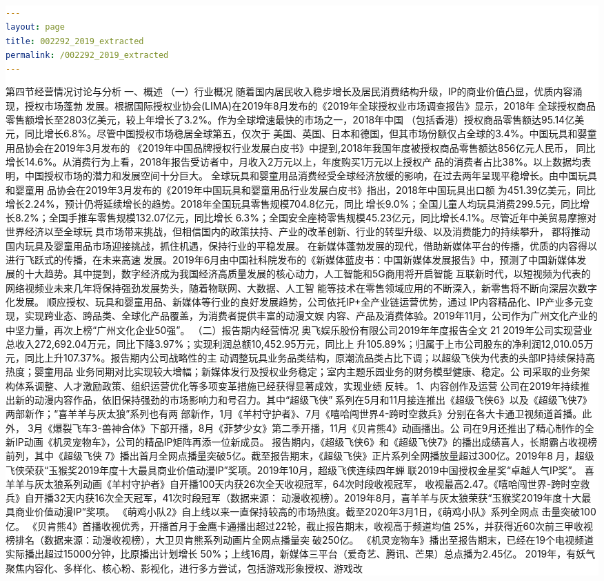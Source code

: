 ```yaml
---
layout: page
title: 002292_2019_extracted
permalink: /002292_2019_extracted
---
```


第四节经营情况讨论与分析
一、概述
（一）行业概况
随着国内居民收入稳步增长及居民消费结构升级，IP的商业价值凸显，优质内容涌现，授权市场蓬勃
发展。根据国际授权业协会(LIMA)在2019年8月发布的《2019年全球授权业市场调查报告》显示，2018年
全球授权商品零售额增长至2803亿美元，较上年增长了3.2%。作为全球增速最快的市场之一，2018年中国
（包括香港）授权商品零售额达95.14亿美元，同比增长6.8%。尽管中国授权市场稳居全球第五，仅次于
美国、英国、日本和德国，但其市场份额仅占全球的3.4%。中国玩具和婴童用品协会在2019年3月发布的
《2019年中国品牌授权行业发展白皮书》中提到,2018年我国年度被授权商品零售额达856亿元人民币，
同比增长14.6%。从消费行为上看，2018年报告受访者中，月收入2万元以上，年度购买1万元以上授权产
品的消费者占比38%。以上数据均表明，中国授权市场的潜力和发展空间十分巨大。
全球玩具和婴童用品消费经受全球经济放缓的影响，在过去两年呈现平稳增长。由中国玩具和婴童用
品协会在2019年3月发布的《2019年中国玩具和婴童用品行业发展白皮书》指出，2018年中国玩具出口额
为451.39亿美元，同比增长2.24%，预计仍将延续增长的趋势。2018年全国玩具零售规模704.8亿元，同比
增长9.0%；全国儿童人均玩具消费299.5元，同比增长8.2%；全国手推车零售规模132.07亿元，同比增长
6.3%；全国安全座椅零售规模45.23亿元，同比增长4.1%。尽管近年中美贸易摩擦对世界经济以至全球玩
具市场带来挑战，但相信国内的政策扶持、产业的改革创新、行业的转型升级、以及消费能力的持续攀升，
都将推动国内玩具及婴童用品市场迎接挑战，抓住机遇，保持行业的平稳发展。
在新媒体蓬勃发展的现代，借助新媒体平台的传播，优质的内容得以进行飞跃式的传播，在未来高速
发展。2019年6月由中国社科院发布的《新媒体蓝皮书：中国新媒体发展报告》中，预测了中国新媒体发
展的十大趋势。其中提到，数字经济成为我国经济高质量发展的核心动力，人工智能和5G商用将开启智能
互联新时代，以短视频为代表的网络视频业未来几年将保持强劲发展势头，随着物联网、大数据、人工智
能等技术在零售领域应用的不断深入，新零售将不断向深层次数字化发展。
顺应授权、玩具和婴童用品、新媒体等行业的良好发展趋势，公司依托IP+全产业链运营优势，通过
IP内容精品化、IP产业多元变现，实现跨业态、跨品类、全球化产品覆盖，为消费者提供丰富的动漫文娱
内容、产品及消费体验。2019年11月，公司作为广州文化产业的中坚力量，再次上榜“广州文化企业50强”。
（二）报告期内经营情况
奥飞娱乐股份有限公司2019年年度报告全文
21
2019年公司实现营业总收入272,692.04万元，同比下降3.97%；实现利润总额10,452.95万元，同比上
升105.89%；归属于上市公司股东的净利润12,010.05万元，同比上升107.37%。报告期内公司战略性的主
动调整玩具业务品类结构，原潮流品类占比下调；以超级飞侠为代表的头部IP持续保持高热度；婴童用品
业务同期对比实现较大增幅；新媒体发行及授权业务稳定；室内主题乐园业务的财务模型健康、稳定。公
司采取的业务架构体系调整、人才激励政策、组织运营优化等多项变革措施已经获得显著成效，实现业绩
反转。
1、内容创作及运营
公司在2019年持续推出新的动漫内容作品，依旧保持强劲的市场影响力和号召力。其中“超级飞侠”
系列在5月和11月接连推出《超级飞侠6》以及《超级飞侠7》两部新作；“喜羊羊与灰太狼”系列也有两
部新作，1月《羊村守护者》、7月《嘻哈闯世界4-跨时空救兵》分别在各大卡通卫视频道首播。此外，
3月《爆裂飞车3-兽神合体》下部开播，8月《菲梦少女》第二季开播，11月《贝肯熊4》动画播出。公
司在9月还推出了精心制作的全新IP动画《机灵宠物车》，公司的精品IP矩阵再添一位新成员。
报告期内，《超级飞侠6》和《超级飞侠7》的播出成绩喜人，长期霸占收视榜前列，其中《超级飞侠
7》播出首月全网点播量突破5亿。截至报告期末，《超级飞侠》正片系列全网播放量超过300亿。2019年8
月，超级飞侠荣获“玉猴奖2019年度十大最具商业价值动漫IP”奖项。2019年10月，超级飞侠连续四年蝉
联2019中国授权金星奖“卓越人气IP奖”。
喜羊羊与灰太狼系列动画《羊村守护者》自开播100天内获26次全天收视冠军，64次时段收视冠军，
收视最高2.47。《嘻哈闯世界-跨时空救兵》自开播32天内获16次全天冠军，41次时段冠军（数据来源：
动漫收视榜）。2019年8月，喜羊羊与灰太狼荣获“玉猴奖2019年度十大最具商业价值动漫IP”奖项。
《萌鸡小队2》自上线以来一直保持较高的市场热度。截至2020年3月1日，《萌鸡小队》系列全网点
击量突破100亿。
《贝肯熊4》首播收视优秀，开播首月于金鹰卡通播出超过22轮，截止报告期末，收视高于频道均值
25%，并获得近60次前三甲收视榜排名（数据来源：动漫收视榜），大卫贝肯熊系列动画片全网点播量突
破250亿。
《机灵宠物车》播出至报告期末，已经在19个电视频道实际播出超过15000分钟，比原播出计划增长
50%；上线16周，新媒体三平台（爱奇艺、腾讯、芒果）总点播为2.45亿。
2019年，有妖气聚焦内容化、多样化、核心粉、影视化，进行多方尝试，包括游戏形象授权、游戏改